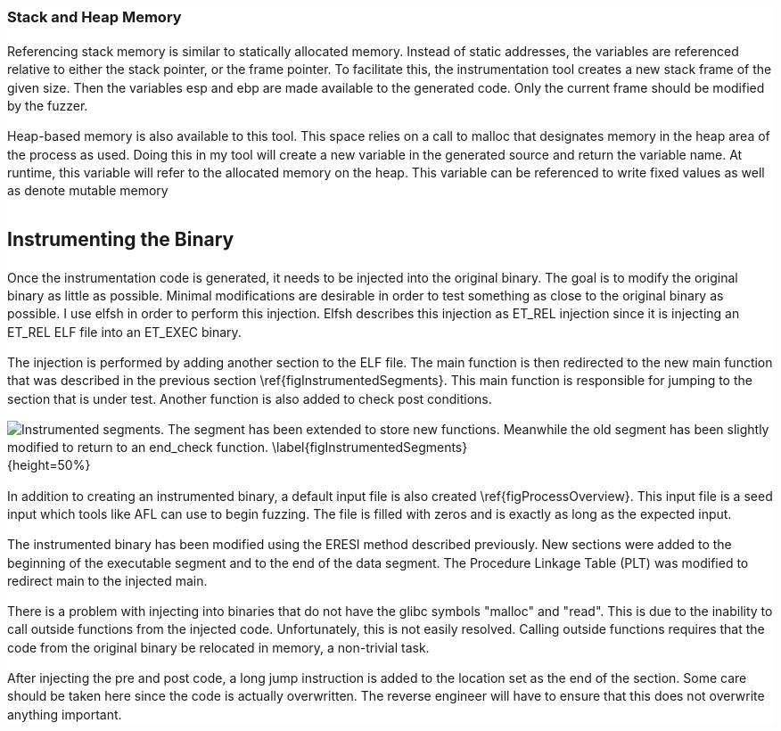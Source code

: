 ### Stack and Heap Memory ###

Referencing stack memory is similar to statically allocated memory.
Instead of static addresses, the variables are referenced relative to either the stack pointer, or the frame pointer.
To facilitate this, the instrumentation tool creates a new stack frame of the given size.
Then the variables esp and ebp are made available to the generated code.
Only the current frame should be modified by the fuzzer.

Heap-based memory is also available to this tool.
This space relies on a call to malloc that designates memory in the heap area of the process as used.
Doing this in my tool will create a new variable in the generated source and return the variable name.
At runtime, this variable will refer to the allocated memory on the heap.
This variable can be referenced to write fixed values as well as denote mutable memory

## Instrumenting the Binary ##

Once the instrumentation code is generated, it needs to be injected into the original binary.
The goal is to modify the original binary as little as possible.
Minimal modifications are desirable in order to test something as close to the original binary as possible.
I use elfsh in order to perform this injection.
Elfsh describes this injection as ET\_REL injection since it is injecting an ET\_REL ELF file into an ET\_EXEC binary.

The injection is performed by adding another section to the ELF file.
The main function is then redirected to the new main function that was described in the previous section \ref{figInstrumentedSegments}.
This main function is responsible for jumping to the section that is under test.
Another function is also added to check post conditions.

![Instrumented segments.  The segment has been extended to store new functions.  Meanwhile the old segment has been slightly modified to return to an end\_check function.  \label{figInstrumentedSegments}](images/instrumented_segments.png){height=50%}


In addition to creating an instrumented binary, a default input file is also created \ref{figProcessOverview}.
This input file is a seed input which tools like AFL can use to begin fuzzing.
The file is filled with zeros and is exactly as long as the expected input.

The instrumented binary has been modified using the ERESI method described previously.
New sections were added to the beginning of the executable segment and to the end of the data segment.
The Procedure Linkage Table (PLT) was modified to redirect main to the injected main.

There is a problem with injecting into binaries that do not have the glibc symbols "malloc" and "read".
This is due to the inability to call outside functions from the injected code.
Unfortunately, this is not easily resolved.
Calling outside functions requires that the code from the original binary be relocated in memory, a non-trivial task.

After injecting the pre and post code, a long jump instruction is added to the location set as the end of the section.
Some care should be taken here since the code is actually overwritten.
The reverse engineer will have to ensure that this does not overwrite anything important.
